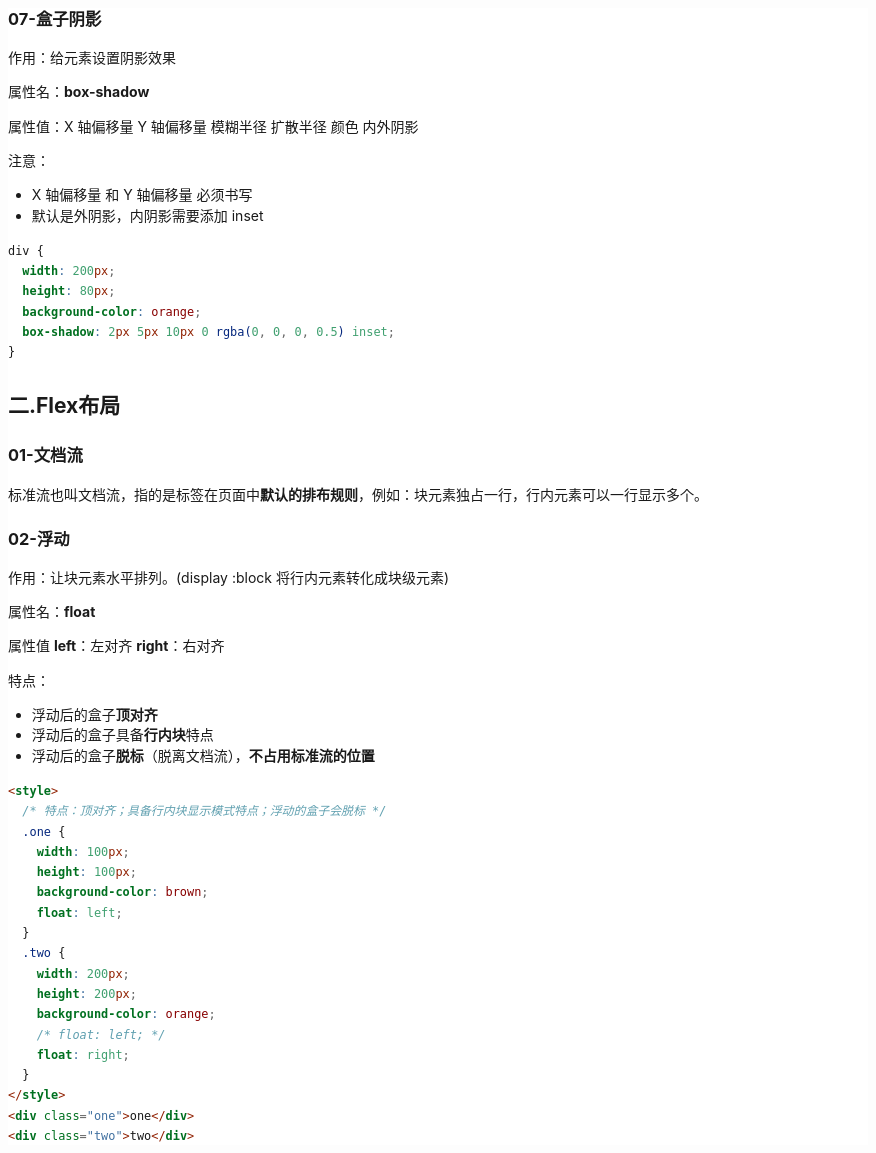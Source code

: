 ### 07-盒子阴影

作用：给元素设置阴影效果

属性名：**box-shadow**

属性值：X 轴偏移量  Y 轴偏移量  模糊半径  扩散半径  颜色  内外阴影

注意： 

* X 轴偏移量 和 Y 轴偏移量 必须书写
* 默认是外阴影，内阴影需要添加 inset

```css
div {
  width: 200px;
  height: 80px;
  background-color: orange;
  box-shadow: 2px 5px 10px 0 rgba(0, 0, 0, 0.5) inset;
}
```

## 二.Flex布局

### 01-文档流

标准流也叫文档流，指的是标签在页面中**默认的排布规则**，例如：块元素独占一行，行内元素可以一行显示多个。 

### 02-浮动

作用：让块元素水平排列。(display :block 将行内元素转化成块级元素)

属性名：**float**

属性值  **left**：左对齐   **right**：右对齐

特点：

* 浮动后的盒子**顶对齐**
* 浮动后的盒子具备**行内块**特点
* 浮动后的盒子**脱标**（脱离文档流），**不占用标准流的位置**

```html
<style>
  /* 特点：顶对齐；具备行内块显示模式特点；浮动的盒子会脱标 */
  .one {
    width: 100px;
    height: 100px;
    background-color: brown;
    float: left;
  }
  .two {
    width: 200px;
    height: 200px;
    background-color: orange;
    /* float: left; */
    float: right;
  }
</style>
<div class="one">one</div>
<div class="two">two</div>
```
